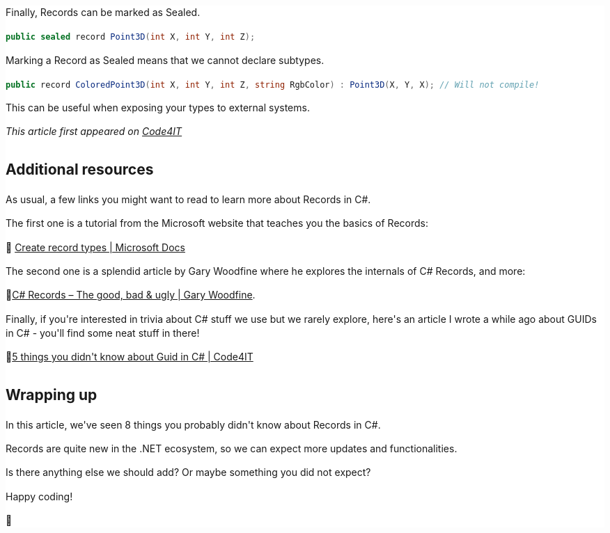 Finally, Records can be marked as Sealed.

```cs
public sealed record Point3D(int X, int Y, int Z);
```

Marking a Record as Sealed means that we cannot declare subtypes.

```cs
public record ColoredPoint3D(int X, int Y, int Z, string RgbColor) : Point3D(X, Y, X); // Will not compile!
```

This can be useful when exposing your types to external systems.

_This article first appeared on [Code4IT](https://www.code4it.dev/)_

## Additional resources

As usual, a few links you might want to read to learn more about Records in C#.

The first one is a tutorial from the Microsoft website that teaches you the basics of Records:

🔗 [Create record types | Microsoft Docs](https://docs.microsoft.com/en-us/dotnet/csharp/whats-new/tutorials/records?wt.mc_id=DT-MVP-5005077 "Create record types tutorial on Microsoft website")

The second one is a splendid article by Gary Woodfine where he explores the internals of C# Records, and more:

🔗[C# Records – The good, bad & ugly | Gary Woodfine](https://garywoodfine.com/c-records-the-good-bad-ugly "A great article about C# records by Gary Woodfine").

Finally, if you're interested in trivia about C# stuff we use but we rarely explore, here's an article I wrote a while ago about GUIDs in C# - you'll find some neat stuff in there!

🔗[5 things you didn't know about Guid in C# | Code4IT](https://www.code4it.dev/blog/5-things-about-guid-in-csharp "5 things about GUIDs in C# you probably didn't know")

## Wrapping up

In this article, we've seen 8 things you probably didn't know about Records in C#.

Records are quite new in the .NET ecosystem, so we can expect more updates and functionalities.

Is there anything else we should add? Or maybe something you did not expect?

Happy coding!

🐧
